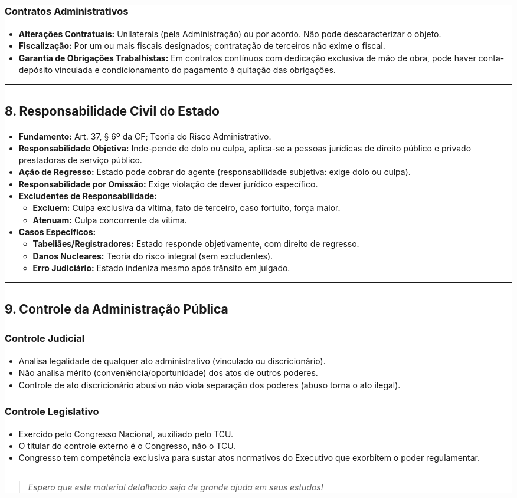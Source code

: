 ### Contratos Administrativos

- **Alterações Contratuais:** Unilaterais (pela Administração) ou por acordo. Não pode descaracterizar o objeto.
- **Fiscalização:** Por um ou mais fiscais designados; contratação de terceiros não exime o fiscal.
- **Garantia de Obrigações Trabalhistas:** Em contratos contínuos com dedicação exclusiva de mão de obra, pode haver conta-depósito vinculada e condicionamento do pagamento à quitação das obrigações.

---

## 8. Responsabilidade Civil do Estado

- **Fundamento:** Art. 37, § 6º da CF; Teoria do Risco Administrativo.
- **Responsabilidade Objetiva:** Inde-pende de dolo ou culpa, aplica-se a pessoas jurídicas de direito público e privado prestadoras de serviço público.
- **Ação de Regresso:** Estado pode cobrar do agente (responsabilidade subjetiva: exige dolo ou culpa).
- **Responsabilidade por Omissão:** Exige violação de dever jurídico específico.
- **Excludentes de Responsabilidade:**
  - **Excluem:** Culpa exclusiva da vítima, fato de terceiro, caso fortuito, força maior.
  - **Atenuam:** Culpa concorrente da vítima.
- **Casos Específicos:**
  - **Tabeliães/Registradores:** Estado responde objetivamente, com direito de regresso.
  - **Danos Nucleares:** Teoria do risco integral (sem excludentes).
  - **Erro Judiciário:** Estado indeniza mesmo após trânsito em julgado.

---

## 9. Controle da Administração Pública

### Controle Judicial

- Analisa legalidade de qualquer ato administrativo (vinculado ou discricionário).
- Não analisa mérito (conveniência/oportunidade) dos atos de outros poderes.
- Controle de ato discricionário abusivo não viola separação dos poderes (abuso torna o ato ilegal).

### Controle Legislativo

- Exercido pelo Congresso Nacional, auxiliado pelo TCU.
- O titular do controle externo é o Congresso, não o TCU.
- Congresso tem competência exclusiva para sustar atos normativos do Executivo que exorbitem o poder regulamentar.

---

> _Espero que este material detalhado seja de grande ajuda em seus estudos!_